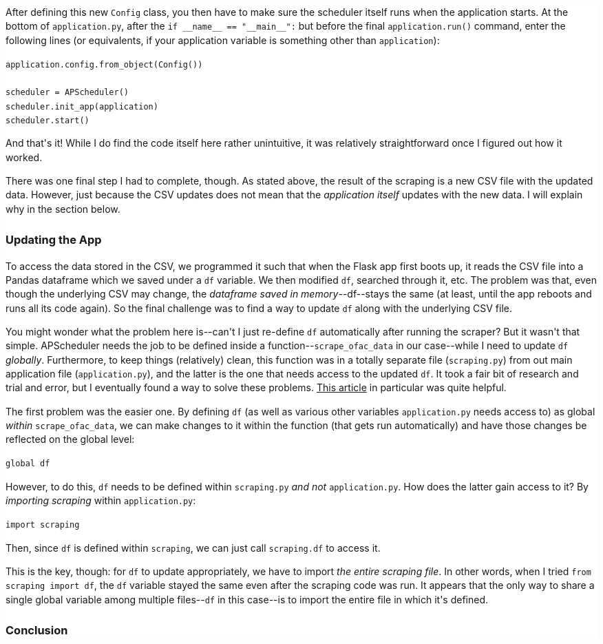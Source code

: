 After defining this new `Config` class, you then have to make sure the scheduler itself runs when the application starts. At the bottom of `application.py`, after the `if __name__ == "__main__":` but before the final `application.run()` command, enter the following lines (or equivalents, if your application variable is something other than `application`):

	application.config.from_object(Config())
	
	scheduler = APScheduler()
	scheduler.init_app(application)
	scheduler.start()

And that's it! While I do find the code itself here rather unintuitive, it was relatively straightforward once I figured out how it worked.

There was one final step I had to complete, though. As stated above, the result of the scraping is a new CSV file with the updated data. However, just because the CSV updates does not mean that the *application itself* updates with the new data. I will explain why in the section below.

### Updating the App

To access the data stored in the CSV, we programmed it such that when the Flask app first boots up, it reads the CSV file into a Pandas dataframe which we saved under a `df` variable. We then modified `df`, searched through it, etc. The problem was that, even though the underlying CSV may change, the *dataframe saved in memory*--df--stays the same (at least, until the app reboots and runs all its code again). So the final challenge was to find a way to update `df` along with the underlying CSV file.

You might wonder what the problem here is--can't I just re-define `df` automatically after running the scraper? But it wasn't that simple. APScheduler needs the job to be defined inside a function--`scrape_ofac_data` in our case--while I need to update `df` *globally*. Furthermore, to keep things (relatively) clean, this function was in a totally separate file (`scraping.py`) from out main application file (`application.py`), and the latter is the one that needs access to the updated `df`. It took a fair bit of research and trial and error, but I eventually found a way to solve these problems. [This article](https://www.programiz.com/python-programming/global-keyword) in particular was quite helpful.

The first problem was the easier one. By defining `df` (as well as various other variables `application.py` needs access to) as global *within* `scrape_ofac_data`, we can make changes to it within the function (that gets run automatically) and have those changes be reflected on the global level:

	global df

However, to do this, `df` needs to be defined within `scraping.py` *and not* `application.py`. How does the latter gain access to it? By *importing scraping* within `application.py`:

	import scraping

Then, since `df` is defined within `scraping`, we can just call `scraping.df` to access it.

This is the key, though: for `df` to update appropriately, we have to import *the entire scraping file*. In other words, when I tried `from scraping import df`, the `df` variable stayed the same even after the scraping code was run. It appears that the only way to share a single global variable among multiple files--`df` in this case--is to import the entire file in which it's defined.

### Conclusion

